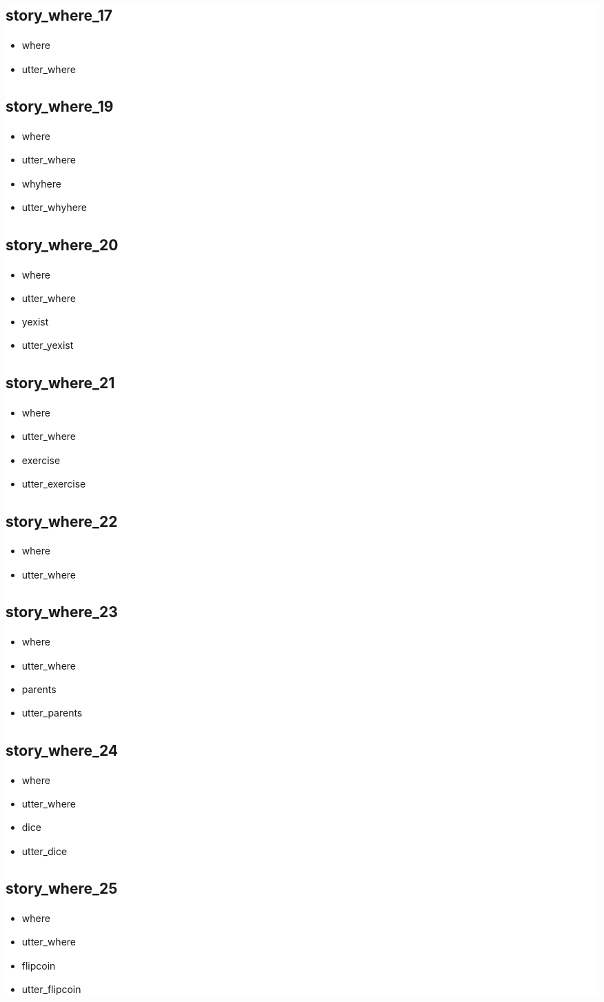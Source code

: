 ## story_where_17
* where
 - utter_where


 
## story_where_19
* where
 - utter_where
* whyhere
 - utter_whyhere
 
## story_where_20
* where
 - utter_where
* yexist
 - utter_yexist
 
## story_where_21
* where
 - utter_where
* exercise
 - utter_exercise

## story_where_22
* where
 - utter_where

 

## story_where_23
* where
 - utter_where
* parents
 - utter_parents
 
## story_where_24
* where
 - utter_where
* dice
 - utter_dice
 
## story_where_25
* where
 - utter_where
* flipcoin
 - utter_flipcoin
 